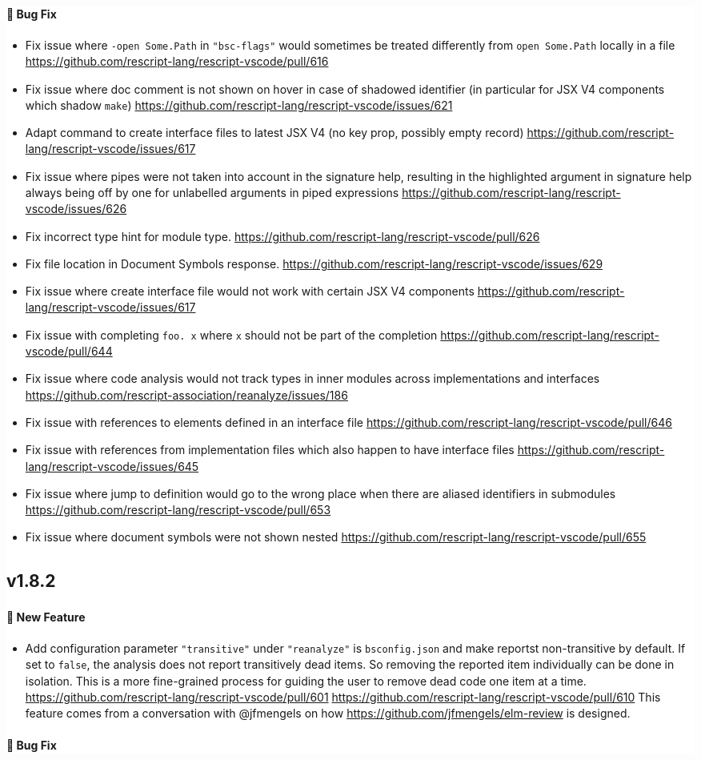#### :bug: Bug Fix

- Fix issue where `-open Some.Path` in `"bsc-flags"` would sometimes be treated differently from `open Some.Path` locally in a file https://github.com/rescript-lang/rescript-vscode/pull/616

- Fix issue where doc comment is not shown on hover in case of shadowed identifier (in particular for JSX V4 components which shadow `make`) https://github.com/rescript-lang/rescript-vscode/issues/621

- Adapt command to create interface files to latest JSX V4 (no key prop, possibly empty record) https://github.com/rescript-lang/rescript-vscode/issues/617

- Fix issue where pipes were not taken into account in the signature help, resulting in the highlighted argument in signature help always being off by one for unlabelled arguments in piped expressions https://github.com/rescript-lang/rescript-vscode/issues/626

- Fix incorrect type hint for module type. https://github.com/rescript-lang/rescript-vscode/pull/626

- Fix file location in Document Symbols response. https://github.com/rescript-lang/rescript-vscode/issues/629

- Fix issue where create interface file would not work with certain JSX V4 components https://github.com/rescript-lang/rescript-vscode/issues/617

- Fix issue with completing `foo. x` where `x` should not be part of the completion https://github.com/rescript-lang/rescript-vscode/pull/644

- Fix issue where code analysis would not track types in inner modules across implementations and interfaces https://github.com/rescript-association/reanalyze/issues/186

- Fix issue with references to elements defined in an interface file https://github.com/rescript-lang/rescript-vscode/pull/646

- Fix issue with references from implementation files which also happen to have interface files https://github.com/rescript-lang/rescript-vscode/issues/645

- Fix issue where jump to definition would go to the wrong place when there are aliased identifiers in submodules https://github.com/rescript-lang/rescript-vscode/pull/653

- Fix issue where document symbols were not shown nested https://github.com/rescript-lang/rescript-vscode/pull/655

## v1.8.2

#### :rocket: New Feature

- Add configuration parameter `"transitive"` under `"reanalyze"` is `bsconfig.json` and make reportst non-transitive by default. If set to `false`, the analysis does not report transitively dead items. So removing the reported item individually can be done in isolation. This is a more fine-grained process for guiding the user to remove dead code one item at a time. https://github.com/rescript-lang/rescript-vscode/pull/601 https://github.com/rescript-lang/rescript-vscode/pull/610
  This feature comes from a conversation with @jfmengels on how https://github.com/jfmengels/elm-review is designed.

#### :bug: Bug Fix
